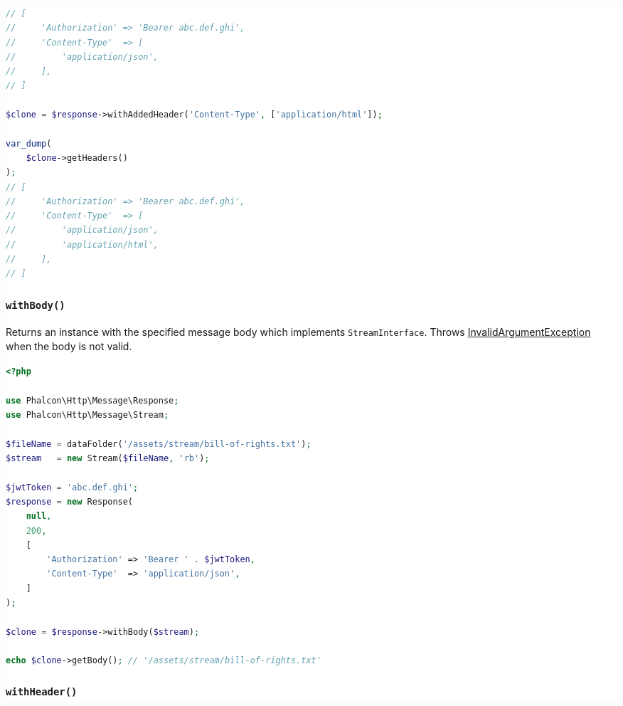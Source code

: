 ```php
// [
//     'Authorization' => 'Bearer abc.def.ghi',
//     'Content-Type'  => [
//         'application/json',
//     ],
// ]

$clone = $response->withAddedHeader('Content-Type', ['application/html']);

var_dump(
    $clone->getHeaders()
);
// [
//     'Authorization' => 'Bearer abc.def.ghi',
//     'Content-Type'  => [
//         'application/json',
//         'application/html',
//     ],
// ]
```

### `withBody()`

Returns an instance with the specified message body which implements `StreamInterface`. Throws [InvalidArgumentException](api/Phalcon_Http#http-message-exception-invalidargumentexception) when the body is not valid.

```php
<?php

use Phalcon\Http\Message\Response;
use Phalcon\Http\Message\Stream;

$fileName = dataFolder('/assets/stream/bill-of-rights.txt');
$stream   = new Stream($fileName, 'rb');

$jwtToken = 'abc.def.ghi';
$response = new Response(
    null,
    200,
    [
        'Authorization' => 'Bearer ' . $jwtToken,
        'Content-Type'  => 'application/json',
    ]
);

$clone = $response->withBody($stream);

echo $clone->getBody(); // '/assets/stream/bill-of-rights.txt'
```

### `withHeader()`
